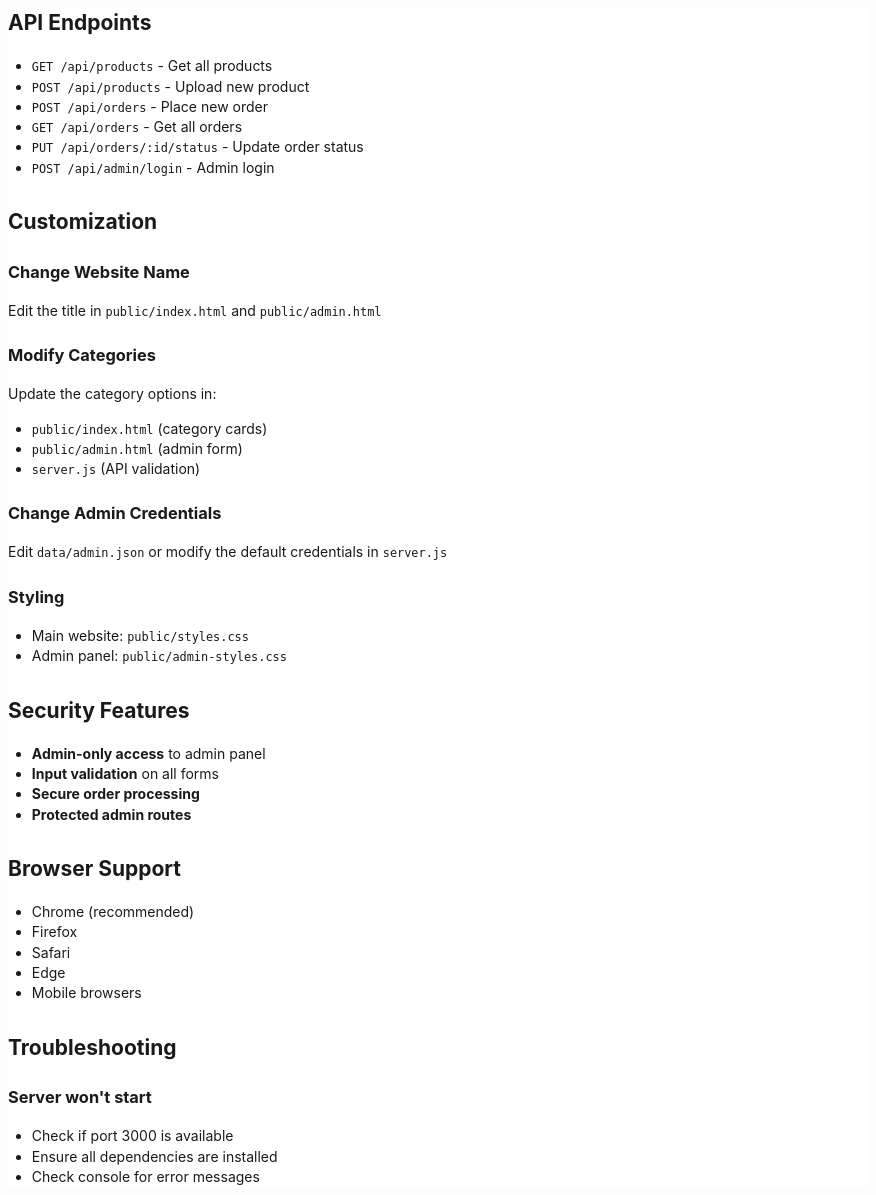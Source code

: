 ## API Endpoints

- `GET /api/products` - Get all products
- `POST /api/products` - Upload new product
- `POST /api/orders` - Place new order
- `GET /api/orders` - Get all orders
- `PUT /api/orders/:id/status` - Update order status
- `POST /api/admin/login` - Admin login

## Customization

### Change Website Name
Edit the title in `public/index.html` and `public/admin.html`

### Modify Categories
Update the category options in:
- `public/index.html` (category cards)
- `public/admin.html` (admin form)
- `server.js` (API validation)

### Change Admin Credentials
Edit `data/admin.json` or modify the default credentials in `server.js`

### Styling
- Main website: `public/styles.css`
- Admin panel: `public/admin-styles.css`

## Security Features

- **Admin-only access** to admin panel
- **Input validation** on all forms
- **Secure order processing**
- **Protected admin routes**

## Browser Support

- Chrome (recommended)
- Firefox
- Safari
- Edge
- Mobile browsers

## Troubleshooting

### Server won't start
- Check if port 3000 is available
- Ensure all dependencies are installed
- Check console for error messages
